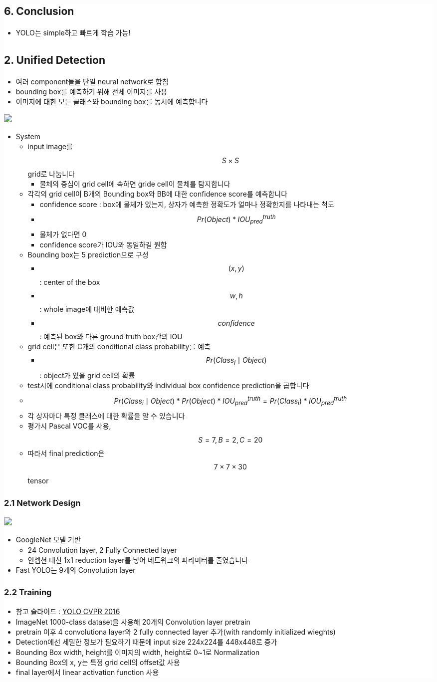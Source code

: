 
## 6. Conclusion
- YOLO는 simple하고 빠르게 학습 가능!


## 2. Unified Detection
- 여러 component들을 단일 neural network로 합침
- bounding box를 예측하기 위해 전체 이미지를 사용
- 이미지에 대한 모든 클래스와 bounding box를 동시에 예측합니다


<img src="https://www.dropbox.com/s/qf4vrq8udy8mcwe/%EC%8A%A4%ED%81%AC%EB%A6%B0%EC%83%B7%202018-05-02%2014.33.00.png?raw=1">

- System
	- input image를 $$S \times S$$ grid로 나눕니다
		- 물체의 중심이 grid cell에 속하면 gride cell이 물체를 탐지합니다 
	- 각각의 grid cell이 B개의 Bounding box와 BB에 대한 confidence score를 예측합니다
		- confidence score : box에 물체가 있는지, 상자가 예측한 정확도가 얼마나 정확한지를 나타내는 척도
		- $$Pr(Object) * IOU_{pred}^{truth}$$
		- 물체가 없다면 0
		- confidence score가 IOU와 동일하길 원함
	- Bounding box는 5 prediction으로 구성
		- $$(x, y)$$ : center of the box
		- $$w, h$$ : whole image에 대비한 예측값
		- $$confidence$$ : 예측된 box와 다른 ground truth box간의 IOU
	- grid cell은 또한 C개의 conditional class probability를 예측
		- $$Pr(Class_{i}\mid Object)$$ : object가 있을 grid cell의 확률 
	- test시에 conditional class probability와 individual box confidence prediction을 곱합니다
	- $$Pr(Class_{i}\mid Object) * Pr(Object) * IOU_{pred}^{truth} = Pr(Class_{i}) * IOU_{pred}^{truth}$$
	- 각 상자마다 특정 클래스에 대한 확률을 알 수 있습니다
	- 평가시 Pascal VOC를 사용, $$S=7, B=2, C=20$$
	- 따라서 final prediction은 $$7 \times 7 \times 30$$ tensor

### 2.1 Network Design
<img src="https://www.dropbox.com/s/fbzemhal9672ima/%EC%8A%A4%ED%81%AC%EB%A6%B0%EC%83%B7%202018-05-02%2014.42.00.JPG?raw=1">

- GoogleNet 모델 기반
	- 24 Convolution layer, 2 Fully Connected layer
	- 인셉션 대신 1x1 reduction layer를 넣어 네트워크의 파라미터를 줄였습니다
- Fast YOLO는 9개의 Convolution layer

### 2.2 Training
- 참고 슬라이드 : [YOLO CVPR 2016](https://goo.gl/yXjGnv)
- ImageNet 1000-class dataset을 사용해 20개의 Convolution layer pretrain
- pretrain 이후 4 convolutiona layer와 2 fully connected layer 추가(with randomly initialized wieghts)
- Detection에선 세밀한 정보가 필요하기 때문에 input size 224x224를 448x448로 증가
- Bounding Box width, height를 이미지의 width, height로 0~1로 Normalization
- Bounding Box의 x, y는 특정 grid cell의 offset값 사용
- final layer에서 linear activation function 사용
